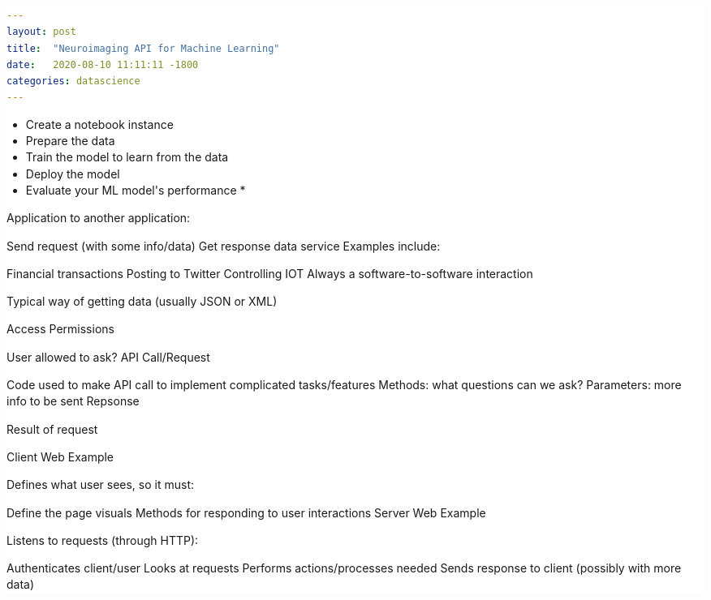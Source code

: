 ```yaml
---
layout: post
title:  "Neuroimaging API for Machine Learning"
date:   2020-08-10 11:11:11 -1800
categories: datascience
---
```


* Create a notebook instance
* Prepare the data
* Train the model to learn from the data
* Deploy the model
* Evaluate your ML model's performance *



Application to another application:

Send request (with some info/data)
Get response
data
service
Examples include:

Financial transactions
Posting to Twitter
Controlling IOT
Always a software-to-software interaction

Typical way of getting data (usually JSON or XML)

Access Permissions

User allowed to ask?
API Call/Request

Code used to make API call to implement complicated tasks/features
Methods: what questions can we ask?
Parameters: more info to be sent
Repsonse

Result of request


Client
Web Example

Defines what user sees, so it must:

Define the page visuals
Methods for responding to user interactions
Server
Web Example

Listens to requests (through HTTP):

Authenticates client/user
Looks at requests
Performs actions/processes needed
Sends response to client (possibly with more data)
